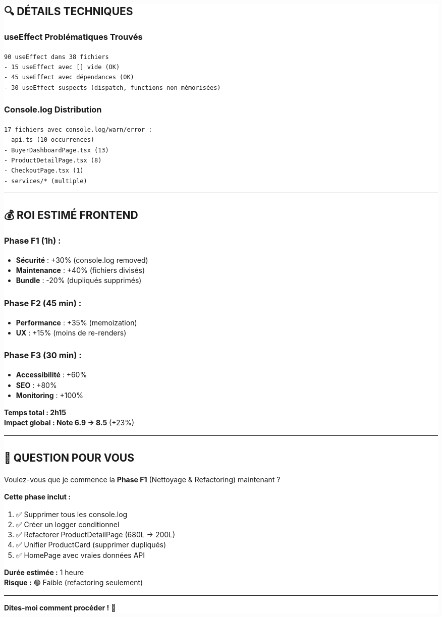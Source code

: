 
## 🔍 DÉTAILS TECHNIQUES

### useEffect Problématiques Trouvés
```
90 useEffect dans 38 fichiers
- 15 useEffect avec [] vide (OK)
- 45 useEffect avec dépendances (OK)
- 30 useEffect suspects (dispatch, functions non mémorisées)
```

### Console.log Distribution
```
17 fichiers avec console.log/warn/error :
- api.ts (10 occurrences)
- BuyerDashboardPage.tsx (13)
- ProductDetailPage.tsx (8)
- CheckoutPage.tsx (1)
- services/* (multiple)
```

---

## 💰 ROI ESTIMÉ FRONTEND

### Phase F1 (1h) :
- **Sécurité** : +30% (console.log removed)
- **Maintenance** : +40% (fichiers divisés)
- **Bundle** : -20% (dupliqués supprimés)

### Phase F2 (45 min) :
- **Performance** : +35% (memoization)
- **UX** : +15% (moins de re-renders)

### Phase F3 (30 min) :
- **Accessibilité** : +60%
- **SEO** : +80%
- **Monitoring** : +100%

**Temps total : 2h15**  
**Impact global : Note 6.9 → 8.5** (+23%)

---

## 🎯 QUESTION POUR VOUS

Voulez-vous que je commence la **Phase F1** (Nettoyage & Refactoring) maintenant ?

**Cette phase inclut :**
1. ✅ Supprimer tous les console.log
2. ✅ Créer un logger conditionnel
3. ✅ Refactorer ProductDetailPage (680L → 200L)
4. ✅ Unifier ProductCard (supprimer dupliqués)
5. ✅ HomePage avec vraies données API

**Durée estimée :** 1 heure  
**Risque :** 🟢 Faible (refactoring seulement)

---

**Dites-moi comment procéder !** 🚀

